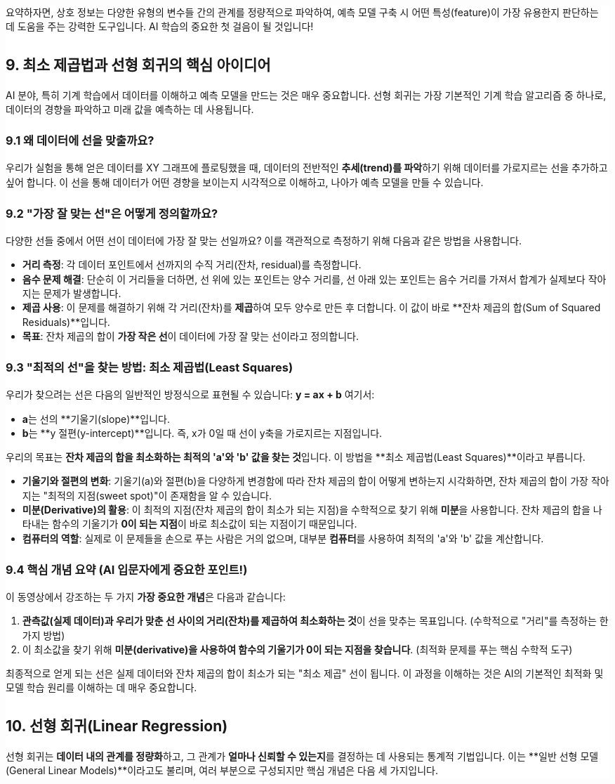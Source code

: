 요약하자면, 상호 정보는 다양한 유형의 변수들 간의 관계를 정량적으로 파악하여, 예측 모델 구축 시 어떤 특성(feature)이 가장 유용한지 판단하는 데 도움을 주는 강력한 도구입니다. AI 학습의 중요한 첫 걸음이 될 것입니다!

## 9. 최소 제곱법과 선형 회귀의 핵심 아이디어

AI 분야, 특히 기계 학습에서 데이터를 이해하고 예측 모델을 만드는 것은 매우 중요합니다. 선형 회귀는 가장 기본적인 기계 학습 알고리즘 중 하나로, 데이터의 경향을 파악하고 미래 값을 예측하는 데 사용됩니다.

### **9.1 왜 데이터에 선을 맞출까요?**
우리가 실험을 통해 얻은 데이터를 XY 그래프에 플로팅했을 때, 데이터의 전반적인 **추세(trend)를 파악**하기 위해 데이터를 가로지르는 선을 추가하고 싶어 합니다. 이 선을 통해 데이터가 어떤 경향을 보이는지 시각적으로 이해하고, 나아가 예측 모델을 만들 수 있습니다.

### **9.2 "가장 잘 맞는 선"은 어떻게 정의할까요?**
다양한 선들 중에서 어떤 선이 데이터에 가장 잘 맞는 선일까요? 이를 객관적으로 측정하기 위해 다음과 같은 방법을 사용합니다.

*   **거리 측정**: 각 데이터 포인트에서 선까지의 수직 거리(잔차, residual)를 측정합니다.
*   **음수 문제 해결**: 단순히 이 거리들을 더하면, 선 위에 있는 포인트는 양수 거리를, 선 아래 있는 포인트는 음수 거리를 가져서 합계가 실제보다 작아지는 문제가 발생합니다.
*   **제곱 사용**: 이 문제를 해결하기 위해 각 거리(잔차)를 **제곱**하여 모두 양수로 만든 후 더합니다. 이 값이 바로 **잔차 제곱의 합(Sum of Squared Residuals)**입니다.
*   **목표**: 잔차 제곱의 합이 **가장 작은 선**이 데이터에 가장 잘 맞는 선이라고 정의합니다.

### **9.3 "최적의 선"을 찾는 방법: 최소 제곱법(Least Squares)**

우리가 찾으려는 선은 다음의 일반적인 방정식으로 표현될 수 있습니다:
**y = ax + b**
여기서:
*   **a**는 선의 **기울기(slope)**입니다.
*   **b**는 **y 절편(y-intercept)**입니다. 즉, x가 0일 때 선이 y축을 가로지르는 지점입니다.

우리의 목표는 **잔차 제곱의 합을 최소화하는 최적의 'a'와 'b' 값을 찾는 것**입니다. 이 방법을 **최소 제곱법(Least Squares)**이라고 부릅니다.

*   **기울기와 절편의 변화**: 기울기(a)와 절편(b)을 다양하게 변경함에 따라 잔차 제곱의 합이 어떻게 변하는지 시각화하면, 잔차 제곱의 합이 가장 작아지는 "최적의 지점(sweet spot)"이 존재함을 알 수 있습니다.
*   **미분(Derivative)의 활용**: 이 최적의 지점(잔차 제곱의 합이 최소가 되는 지점)을 수학적으로 찾기 위해 **미분**을 사용합니다. 잔차 제곱의 합을 나타내는 함수의 기울기가 **0이 되는 지점**이 바로 최소값이 되는 지점이기 때문입니다.
*   **컴퓨터의 역할**: 실제로 이 문제들을 손으로 푸는 사람은 거의 없으며, 대부분 **컴퓨터**를 사용하여 최적의 'a'와 'b' 값을 계산합니다.

### **9.4 핵심 개념 요약 (AI 입문자에게 중요한 포인트!)**

이 동영상에서 강조하는 두 가지 **가장 중요한 개념**은 다음과 같습니다:

1.  **관측값(실제 데이터)과 우리가 맞춘 선 사이의 거리(잔차)를 제곱하여 최소화하는 것**이 선을 맞추는 목표입니다. (수학적으로 "거리"를 측정하는 한 가지 방법)
2.  이 최소값을 찾기 위해 **미분(derivative)을 사용하여 함수의 기울기가 0이 되는 지점을 찾습니다**. (최적화 문제를 푸는 핵심 수학적 도구)

최종적으로 얻게 되는 선은 실제 데이터와 잔차 제곱의 합이 최소가 되는 "최소 제곱" 선이 됩니다. 이 과정을 이해하는 것은 AI의 기본적인 최적화 및 모델 학습 원리를 이해하는 데 매우 중요합니다.

## 10. 선형 회귀(Linear Regression)

선형 회귀는 **데이터 내의 관계를 정량화**하고, 그 관계가 **얼마나 신뢰할 수 있는지**를 결정하는 데 사용되는 통계적 기법입니다. 이는 **일반 선형 모델(General Linear Models)**이라고도 불리며, 여러 부분으로 구성되지만 핵심 개념은 다음 세 가지입니다.
